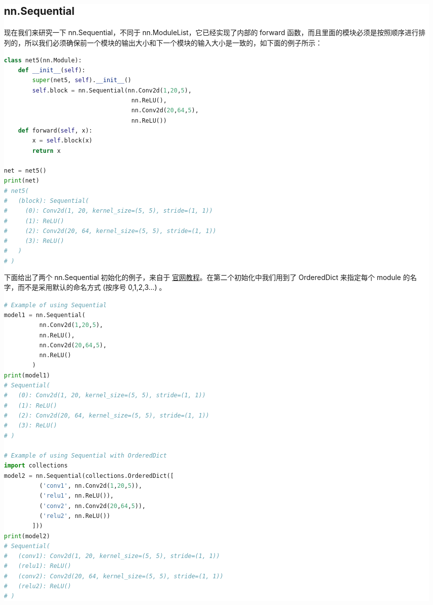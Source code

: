 ## nn.Sequential

现在我们来研究一下 nn.Sequential，不同于 nn.ModuleList，它已经实现了内部的 forward 函数，而且里面的模块必须是按照顺序进行排列的，所以我们必须确保前一个模块的输出大小和下一个模块的输入大小是一致的，如下面的例子所示：

```python
class net5(nn.Module):
    def __init__(self):
        super(net5, self).__init__()
        self.block = nn.Sequential(nn.Conv2d(1,20,5),
                                    nn.ReLU(),
                                    nn.Conv2d(20,64,5),
                                    nn.ReLU())
    def forward(self, x):
        x = self.block(x)
        return x

net = net5()
print(net)
# net5(
#   (block): Sequential(
#     (0): Conv2d(1, 20, kernel_size=(5, 5), stride=(1, 1))
#     (1): ReLU()
#     (2): Conv2d(20, 64, kernel_size=(5, 5), stride=(1, 1))
#     (3): ReLU()
#   )
# )
```

下面给出了两个 nn.Sequential 初始化的例子，来自于 [官网教程](https://link.zhihu.com/?target=https%3A//pytorch.org/docs/stable/nn.html%23sequential)。在第二个初始化中我们用到了 OrderedDict 来指定每个 module 的名字，而不是采用默认的命名方式 (按序号 0,1,2,3...) 。

```python
# Example of using Sequential
model1 = nn.Sequential(
          nn.Conv2d(1,20,5),
          nn.ReLU(),
          nn.Conv2d(20,64,5),
          nn.ReLU()
        )
print(model1)
# Sequential(
#   (0): Conv2d(1, 20, kernel_size=(5, 5), stride=(1, 1))
#   (1): ReLU()
#   (2): Conv2d(20, 64, kernel_size=(5, 5), stride=(1, 1))
#   (3): ReLU()
# )

# Example of using Sequential with OrderedDict
import collections
model2 = nn.Sequential(collections.OrderedDict([
          ('conv1', nn.Conv2d(1,20,5)),
          ('relu1', nn.ReLU()),
          ('conv2', nn.Conv2d(20,64,5)),
          ('relu2', nn.ReLU())
        ]))
print(model2)
# Sequential(
#   (conv1): Conv2d(1, 20, kernel_size=(5, 5), stride=(1, 1))
#   (relu1): ReLU()
#   (conv2): Conv2d(20, 64, kernel_size=(5, 5), stride=(1, 1))
#   (relu2): ReLU()
# )
```